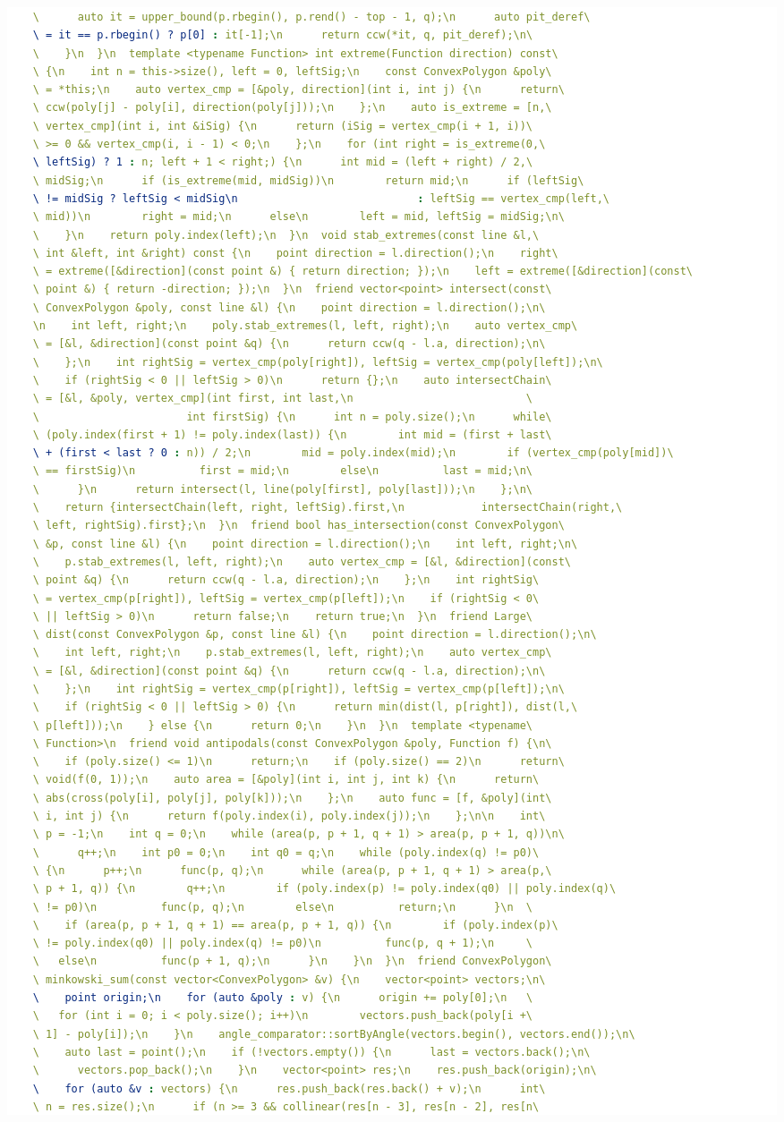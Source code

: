 ```yaml
    \      auto it = upper_bound(p.rbegin(), p.rend() - top - 1, q);\n      auto pit_deref\
    \ = it == p.rbegin() ? p[0] : it[-1];\n      return ccw(*it, q, pit_deref);\n\
    \    }\n  }\n  template <typename Function> int extreme(Function direction) const\
    \ {\n    int n = this->size(), left = 0, leftSig;\n    const ConvexPolygon &poly\
    \ = *this;\n    auto vertex_cmp = [&poly, direction](int i, int j) {\n      return\
    \ ccw(poly[j] - poly[i], direction(poly[j]));\n    };\n    auto is_extreme = [n,\
    \ vertex_cmp](int i, int &iSig) {\n      return (iSig = vertex_cmp(i + 1, i))\
    \ >= 0 && vertex_cmp(i, i - 1) < 0;\n    };\n    for (int right = is_extreme(0,\
    \ leftSig) ? 1 : n; left + 1 < right;) {\n      int mid = (left + right) / 2,\
    \ midSig;\n      if (is_extreme(mid, midSig))\n        return mid;\n      if (leftSig\
    \ != midSig ? leftSig < midSig\n                            : leftSig == vertex_cmp(left,\
    \ mid))\n        right = mid;\n      else\n        left = mid, leftSig = midSig;\n\
    \    }\n    return poly.index(left);\n  }\n  void stab_extremes(const line &l,\
    \ int &left, int &right) const {\n    point direction = l.direction();\n    right\
    \ = extreme([&direction](const point &) { return direction; });\n    left = extreme([&direction](const\
    \ point &) { return -direction; });\n  }\n  friend vector<point> intersect(const\
    \ ConvexPolygon &poly, const line &l) {\n    point direction = l.direction();\n\
    \n    int left, right;\n    poly.stab_extremes(l, left, right);\n    auto vertex_cmp\
    \ = [&l, &direction](const point &q) {\n      return ccw(q - l.a, direction);\n\
    \    };\n    int rightSig = vertex_cmp(poly[right]), leftSig = vertex_cmp(poly[left]);\n\
    \    if (rightSig < 0 || leftSig > 0)\n      return {};\n    auto intersectChain\
    \ = [&l, &poly, vertex_cmp](int first, int last,\n                           \
    \                       int firstSig) {\n      int n = poly.size();\n      while\
    \ (poly.index(first + 1) != poly.index(last)) {\n        int mid = (first + last\
    \ + (first < last ? 0 : n)) / 2;\n        mid = poly.index(mid);\n        if (vertex_cmp(poly[mid])\
    \ == firstSig)\n          first = mid;\n        else\n          last = mid;\n\
    \      }\n      return intersect(l, line(poly[first], poly[last]));\n    };\n\
    \    return {intersectChain(left, right, leftSig).first,\n            intersectChain(right,\
    \ left, rightSig).first};\n  }\n  friend bool has_intersection(const ConvexPolygon\
    \ &p, const line &l) {\n    point direction = l.direction();\n    int left, right;\n\
    \    p.stab_extremes(l, left, right);\n    auto vertex_cmp = [&l, &direction](const\
    \ point &q) {\n      return ccw(q - l.a, direction);\n    };\n    int rightSig\
    \ = vertex_cmp(p[right]), leftSig = vertex_cmp(p[left]);\n    if (rightSig < 0\
    \ || leftSig > 0)\n      return false;\n    return true;\n  }\n  friend Large\
    \ dist(const ConvexPolygon &p, const line &l) {\n    point direction = l.direction();\n\
    \    int left, right;\n    p.stab_extremes(l, left, right);\n    auto vertex_cmp\
    \ = [&l, &direction](const point &q) {\n      return ccw(q - l.a, direction);\n\
    \    };\n    int rightSig = vertex_cmp(p[right]), leftSig = vertex_cmp(p[left]);\n\
    \    if (rightSig < 0 || leftSig > 0) {\n      return min(dist(l, p[right]), dist(l,\
    \ p[left]));\n    } else {\n      return 0;\n    }\n  }\n  template <typename\
    \ Function>\n  friend void antipodals(const ConvexPolygon &poly, Function f) {\n\
    \    if (poly.size() <= 1)\n      return;\n    if (poly.size() == 2)\n      return\
    \ void(f(0, 1));\n    auto area = [&poly](int i, int j, int k) {\n      return\
    \ abs(cross(poly[i], poly[j], poly[k]));\n    };\n    auto func = [f, &poly](int\
    \ i, int j) {\n      return f(poly.index(i), poly.index(j));\n    };\n\n    int\
    \ p = -1;\n    int q = 0;\n    while (area(p, p + 1, q + 1) > area(p, p + 1, q))\n\
    \      q++;\n    int p0 = 0;\n    int q0 = q;\n    while (poly.index(q) != p0)\
    \ {\n      p++;\n      func(p, q);\n      while (area(p, p + 1, q + 1) > area(p,\
    \ p + 1, q)) {\n        q++;\n        if (poly.index(p) != poly.index(q0) || poly.index(q)\
    \ != p0)\n          func(p, q);\n        else\n          return;\n      }\n  \
    \    if (area(p, p + 1, q + 1) == area(p, p + 1, q)) {\n        if (poly.index(p)\
    \ != poly.index(q0) || poly.index(q) != p0)\n          func(p, q + 1);\n     \
    \   else\n          func(p + 1, q);\n      }\n    }\n  }\n  friend ConvexPolygon\
    \ minkowski_sum(const vector<ConvexPolygon> &v) {\n    vector<point> vectors;\n\
    \    point origin;\n    for (auto &poly : v) {\n      origin += poly[0];\n   \
    \   for (int i = 0; i < poly.size(); i++)\n        vectors.push_back(poly[i +\
    \ 1] - poly[i]);\n    }\n    angle_comparator::sortByAngle(vectors.begin(), vectors.end());\n\
    \    auto last = point();\n    if (!vectors.empty()) {\n      last = vectors.back();\n\
    \      vectors.pop_back();\n    }\n    vector<point> res;\n    res.push_back(origin);\n\
    \    for (auto &v : vectors) {\n      res.push_back(res.back() + v);\n      int\
    \ n = res.size();\n      if (n >= 3 && collinear(res[n - 3], res[n - 2], res[n\
```